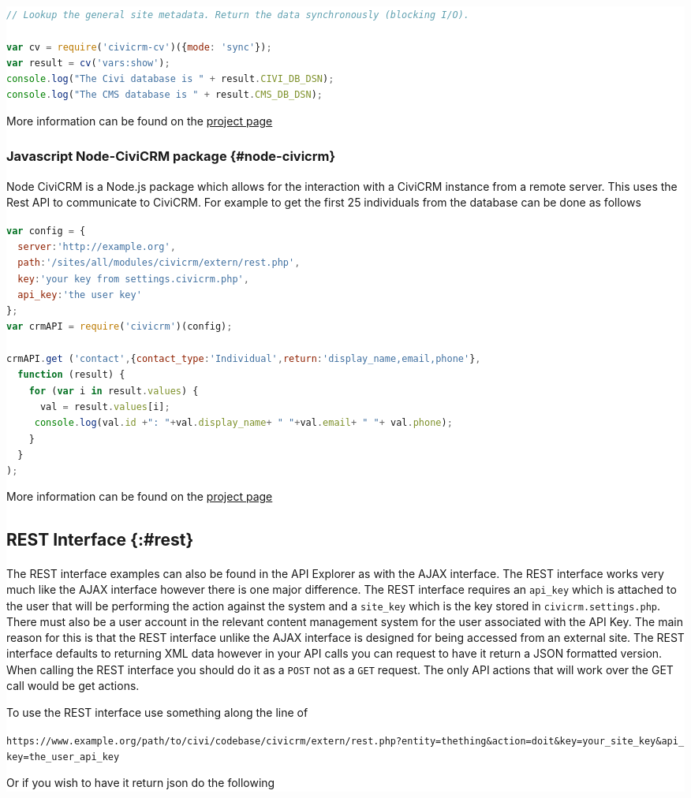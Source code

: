 ```javascript
// Lookup the general site metadata. Return the data synchronously (blocking I/O).

var cv = require('civicrm-cv')({mode: 'sync'});
var result = cv('vars:show');
console.log("The Civi database is " + result.CIVI_DB_DSN);
console.log("The CMS database is " + result.CMS_DB_DSN);
```
More information can be found on the [project page](https://github.com/civicrm/cv-nodejs)

### Javascript Node-CiviCRM package {#node-civicrm}

Node CiviCRM is a Node.js package which allows for the interaction with a CiviCRM instance from a remote server. This uses the Rest API to communicate to CiviCRM. For example to get the first 25 individuals from the database can be done as follows

```javascript
var config = {
  server:'http://example.org',
  path:'/sites/all/modules/civicrm/extern/rest.php',
  key:'your key from settings.civicrm.php',
  api_key:'the user key'
};
var crmAPI = require('civicrm')(config);

crmAPI.get ('contact',{contact_type:'Individual',return:'display_name,email,phone'},
  function (result) {
    for (var i in result.values) {
      val = result.values[i];
     console.log(val.id +": "+val.display_name+ " "+val.email+ " "+ val.phone);
    }
  }
);
```

More information can be found on the [project page](https://github.com/TechToThePeople/node-civicrm)

## REST Interface {:#rest}

The REST interface examples can also be found in the API Explorer as with the AJAX interface. The REST interface works very much like the AJAX interface however there is one major difference. The REST interface requires an `api_key` which is attached to the user that will be performing the action against the system and a `site_key` which is the key stored in `civicrm.settings.php`. There must also be a user account in the relevant content management system for the user associated with the API Key. The main reason for this is that the REST interface unlike the AJAX interface is designed for being accessed from an external site. The REST interface defaults to returning XML data however in your API calls you can request to have it return a JSON formatted version. When calling the REST interface you should do it as a `POST` not as a `GET` request. The only API actions that will work over the GET call would be get actions. 

To use the REST interface use something along the line of 

```
https://www.example.org/path/to/civi/codebase/civicrm/extern/rest.php?entity=thething&action=doit&key=your_site_key&api_key=the_user_api_key
```
Or if you wish to have it return json do the following
